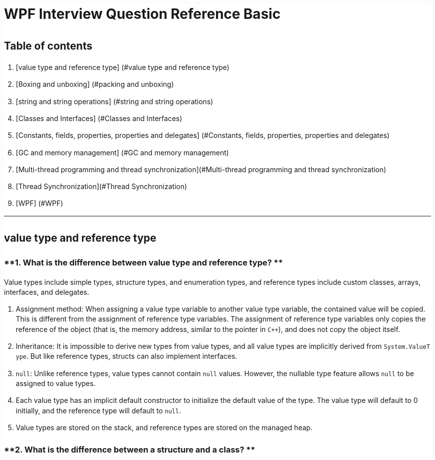 # WPF Interview Question Reference **Basic**


## Table of contents

1) [value type and reference type] (#value type and reference type)

2) [Boxing and unboxing] (#packing and unboxing)

3) [string and string operations] (#string and string operations)

4) [Classes and Interfaces] (#Classes and Interfaces)

5) [Constants, fields, properties, properties and delegates] (#Constants, fields, properties, properties and delegates)

6) [GC and memory management] (#GC and memory management)

7) [Multi-thread programming and thread synchronization](#Multi-thread programming and thread synchronization)

8) [Thread Synchronization](#Thread Synchronization)

9) [WPF] (#WPF)
--------------------------------

## <a id="value type and reference type">value type and reference type</a>

### **1. What is the difference between value type and reference type? **

Value types include simple types, structure types, and enumeration types, and reference types include custom classes, arrays, interfaces, and delegates.

1. Assignment method: When assigning a value type variable to another value type variable, the contained value will be copied. This is different from the assignment of reference type variables. The assignment of reference type variables only copies the reference of the object (that is, the memory address, similar to the pointer in `C++`), and does not copy the object itself.

2. Inheritance: It is impossible to derive new types from value types, and all value types are implicitly derived from `System.ValueType`. But like reference types, structs can also implement interfaces.

3. `null`: Unlike reference types, value types cannot contain `null` values. However, the nullable type feature allows `null` to be assigned to value types.

4. Each value type has an implicit default constructor to initialize the default value of the type. The value type will default to 0 initially, and the reference type will default to `null`.

5. Value types are stored on the stack, and reference types are stored on the managed heap.

### **2. What is the difference between a structure and a class? **
